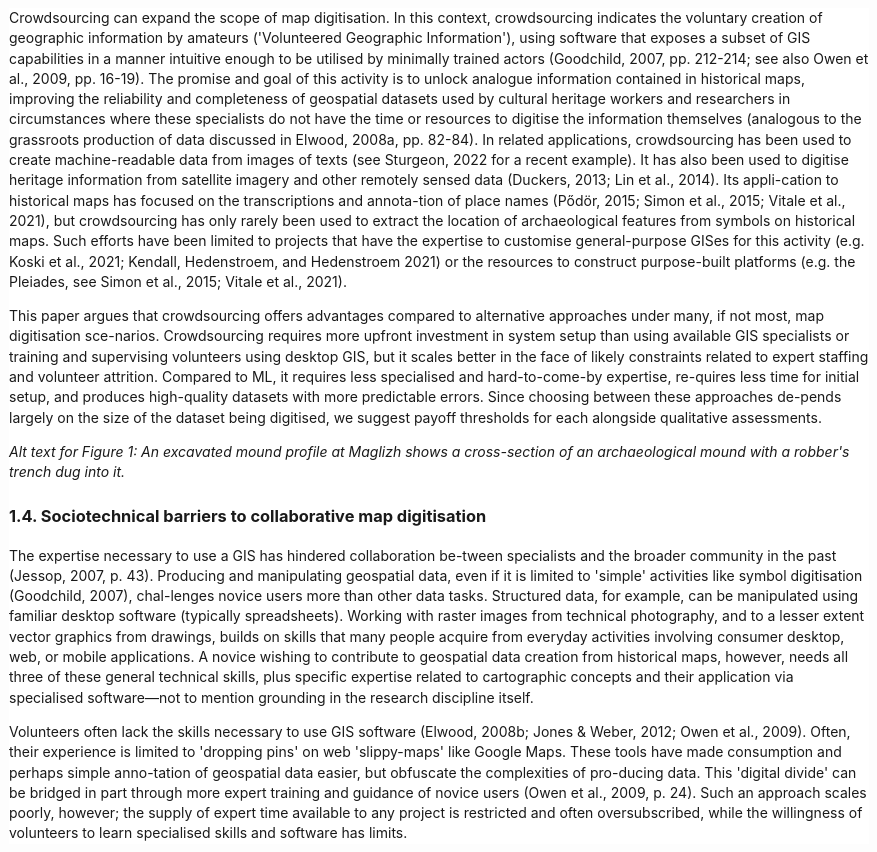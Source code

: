 Crowdsourcing can expand the scope of map digitisation. In this context, crowdsourcing indicates the voluntary creation of geographic information by amateurs ('Volunteered Geographic Information'), using software that exposes a subset of GIS capabilities in a manner intuitive enough to be utilised by minimally trained actors (Goodchild, 2007, pp. 212-214; see also Owen et al., 2009, pp. 16-19). The promise and goal of this activity is to unlock analogue information contained in historical maps, improving the reliability and completeness of geospatial datasets used by cultural heritage workers and researchers in circumstances where these specialists do not have the time or resources to digitise the information themselves (analogous to the grassroots production of data discussed in Elwood, 2008a, pp. 82-84). In related applications, crowdsourcing has been used to create machine-readable data from images of texts (see Sturgeon, 2022 for a recent example). It has also been used to digitise heritage information from satellite imagery and other remotely sensed data (Duckers, 2013; Lin et al., 2014). Its appli-cation to historical maps has focused on the transcriptions and annota-tion of place names (Pődör, 2015; Simon et al., 2015; Vitale et al., 2021), but crowdsourcing has only rarely been used to extract the location of archaeological features from symbols on historical maps. Such efforts have been limited to projects that have the expertise to customise general-purpose GISes for this activity (e.g. Koski et al., 2021; Kendall, Hedenstroem, and Hedenstroem 2021) or the resources to construct purpose-built platforms (e.g. the Pleiades, see Simon et al., 2015; Vitale et al., 2021).

This paper argues that crowdsourcing offers advantages compared to alternative approaches under many, if not most, map digitisation sce-narios. Crowdsourcing requires more upfront investment in system setup than using available GIS specialists or training and supervising volunteers using desktop GIS, but it scales better in the face of likely constraints related to expert staffing and volunteer attrition. Compared to ML, it requires less specialised and hard-to-come-by expertise, re-quires less time for initial setup, and produces high-quality datasets with more predictable errors. Since choosing between these approaches de-pends largely on the size of the dataset being digitised, we suggest payoff thresholds for each alongside qualitative assessments.

*Alt text for Figure 1: An excavated mound profile at Maglizh shows a cross-section of an archaeological mound with a robber's trench dug into it.*

### 1.4. Sociotechnical barriers to collaborative map digitisation

The expertise necessary to use a GIS has hindered collaboration be-tween specialists and the broader community in the past (Jessop, 2007, p. 43). Producing and manipulating geospatial data, even if it is limited to 'simple' activities like symbol digitisation (Goodchild, 2007), chal-lenges novice users more than other data tasks. Structured data, for example, can be manipulated using familiar desktop software (typically spreadsheets). Working with raster images from technical photography, and to a lesser extent vector graphics from drawings, builds on skills that many people acquire from everyday activities involving consumer desktop, web, or mobile applications. A novice wishing to contribute to geospatial data creation from historical maps, however, needs all three of these general technical skills, plus specific expertise related to cartographic concepts and their application via specialised software—not to mention grounding in the research discipline itself.

Volunteers often lack the skills necessary to use GIS software (Elwood, 2008b; Jones & Weber, 2012; Owen et al., 2009). Often, their experience is limited to 'dropping pins' on web 'slippy-maps' like Google Maps. These tools have made consumption and perhaps simple anno-tation of geospatial data easier, but obfuscate the complexities of pro-ducing data. This 'digital divide' can be bridged in part through more expert training and guidance of novice users (Owen et al., 2009, p. 24). Such an approach scales poorly, however; the supply of expert time available to any project is restricted and often oversubscribed, while the willingness of volunteers to learn specialised skills and software has limits.
